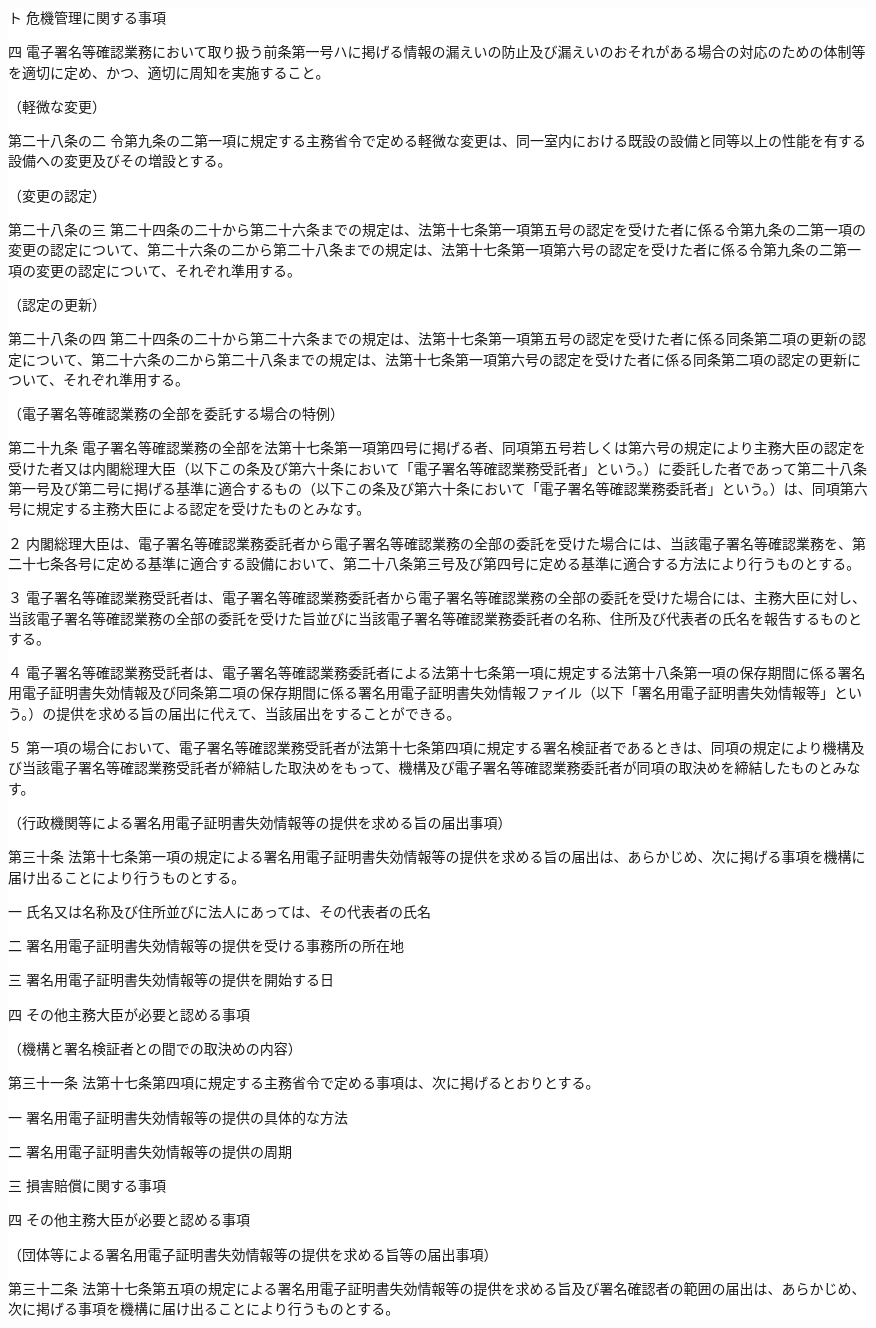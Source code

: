 ト 危機管理に関する事項

四 電子署名等確認業務において取り扱う前条第一号ハに掲げる情報の漏えいの防止及び漏えいのおそれがある場合の対応のための体制等を適切に定め、かつ、適切に周知を実施すること。

（軽微な変更）

第二十八条の二 令第九条の二第一項に規定する主務省令で定める軽微な変更は、同一室内における既設の設備と同等以上の性能を有する設備への変更及びその増設とする。

（変更の認定）

第二十八条の三 第二十四条の二十から第二十六条までの規定は、法第十七条第一項第五号の認定を受けた者に係る令第九条の二第一項の変更の認定について、第二十六条の二から第二十八条までの規定は、法第十七条第一項第六号の認定を受けた者に係る令第九条の二第一項の変更の認定について、それぞれ準用する。

（認定の更新）

第二十八条の四 第二十四条の二十から第二十六条までの規定は、法第十七条第一項第五号の認定を受けた者に係る同条第二項の更新の認定について、第二十六条の二から第二十八条までの規定は、法第十七条第一項第六号の認定を受けた者に係る同条第二項の認定の更新について、それぞれ準用する。

（電子署名等確認業務の全部を委託する場合の特例）

第二十九条 電子署名等確認業務の全部を法第十七条第一項第四号に掲げる者、同項第五号若しくは第六号の規定により主務大臣の認定を受けた者又は内閣総理大臣（以下この条及び第六十条において「電子署名等確認業務受託者」という。）に委託した者であって第二十八条第一号及び第二号に掲げる基準に適合するもの（以下この条及び第六十条において「電子署名等確認業務委託者」という。）は、同項第六号に規定する主務大臣による認定を受けたものとみなす。

２ 内閣総理大臣は、電子署名等確認業務委託者から電子署名等確認業務の全部の委託を受けた場合には、当該電子署名等確認業務を、第二十七条各号に定める基準に適合する設備において、第二十八条第三号及び第四号に定める基準に適合する方法により行うものとする。

３ 電子署名等確認業務受託者は、電子署名等確認業務委託者から電子署名等確認業務の全部の委託を受けた場合には、主務大臣に対し、当該電子署名等確認業務の全部の委託を受けた旨並びに当該電子署名等確認業務委託者の名称、住所及び代表者の氏名を報告するものとする。

４ 電子署名等確認業務受託者は、電子署名等確認業務委託者による法第十七条第一項に規定する法第十八条第一項の保存期間に係る署名用電子証明書失効情報及び同条第二項の保存期間に係る署名用電子証明書失効情報ファイル（以下「署名用電子証明書失効情報等」という。）の提供を求める旨の届出に代えて、当該届出をすることができる。

５ 第一項の場合において、電子署名等確認業務受託者が法第十七条第四項に規定する署名検証者であるときは、同項の規定により機構及び当該電子署名等確認業務受託者が締結した取決めをもって、機構及び電子署名等確認業務委託者が同項の取決めを締結したものとみなす。

（行政機関等による署名用電子証明書失効情報等の提供を求める旨の届出事項）

第三十条 法第十七条第一項の規定による署名用電子証明書失効情報等の提供を求める旨の届出は、あらかじめ、次に掲げる事項を機構に届け出ることにより行うものとする。

一 氏名又は名称及び住所並びに法人にあっては、その代表者の氏名

二 署名用電子証明書失効情報等の提供を受ける事務所の所在地

三 署名用電子証明書失効情報等の提供を開始する日

四 その他主務大臣が必要と認める事項

（機構と署名検証者との間での取決めの内容）

第三十一条 法第十七条第四項に規定する主務省令で定める事項は、次に掲げるとおりとする。

一 署名用電子証明書失効情報等の提供の具体的な方法

二 署名用電子証明書失効情報等の提供の周期

三 損害賠償に関する事項

四 その他主務大臣が必要と認める事項

（団体等による署名用電子証明書失効情報等の提供を求める旨等の届出事項）

第三十二条 法第十七条第五項の規定による署名用電子証明書失効情報等の提供を求める旨及び署名確認者の範囲の届出は、あらかじめ、次に掲げる事項を機構に届け出ることにより行うものとする。
